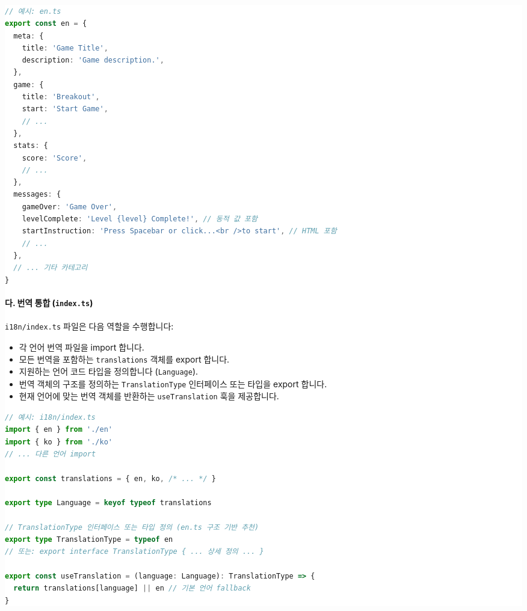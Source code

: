 ```typescript
// 예시: en.ts
export const en = {
  meta: {
    title: 'Game Title',
    description: 'Game description.',
  },
  game: {
    title: 'Breakout',
    start: 'Start Game',
    // ...
  },
  stats: {
    score: 'Score',
    // ...
  },
  messages: {
    gameOver: 'Game Over',
    levelComplete: 'Level {level} Complete!', // 동적 값 포함
    startInstruction: 'Press Spacebar or click...<br />to start', // HTML 포함
    // ...
  },
  // ... 기타 카테고리
}
```

#### 다. 번역 통합 (`index.ts`)

`i18n/index.ts` 파일은 다음 역할을 수행합니다:
- 각 언어 번역 파일을 import 합니다.
- 모든 번역을 포함하는 `translations` 객체를 export 합니다.
- 지원하는 언어 코드 타입을 정의합니다 (`Language`).
- 번역 객체의 구조를 정의하는 `TranslationType` 인터페이스 또는 타입을 export 합니다.
- 현재 언어에 맞는 번역 객체를 반환하는 `useTranslation` 훅을 제공합니다.

```typescript
// 예시: i18n/index.ts
import { en } from './en'
import { ko } from './ko'
// ... 다른 언어 import

export const translations = { en, ko, /* ... */ }

export type Language = keyof typeof translations

// TranslationType 인터페이스 또는 타입 정의 (en.ts 구조 기반 추천)
export type TranslationType = typeof en
// 또는: export interface TranslationType { ... 상세 정의 ... }

export const useTranslation = (language: Language): TranslationType => {
  return translations[language] || en // 기본 언어 fallback
}
```
